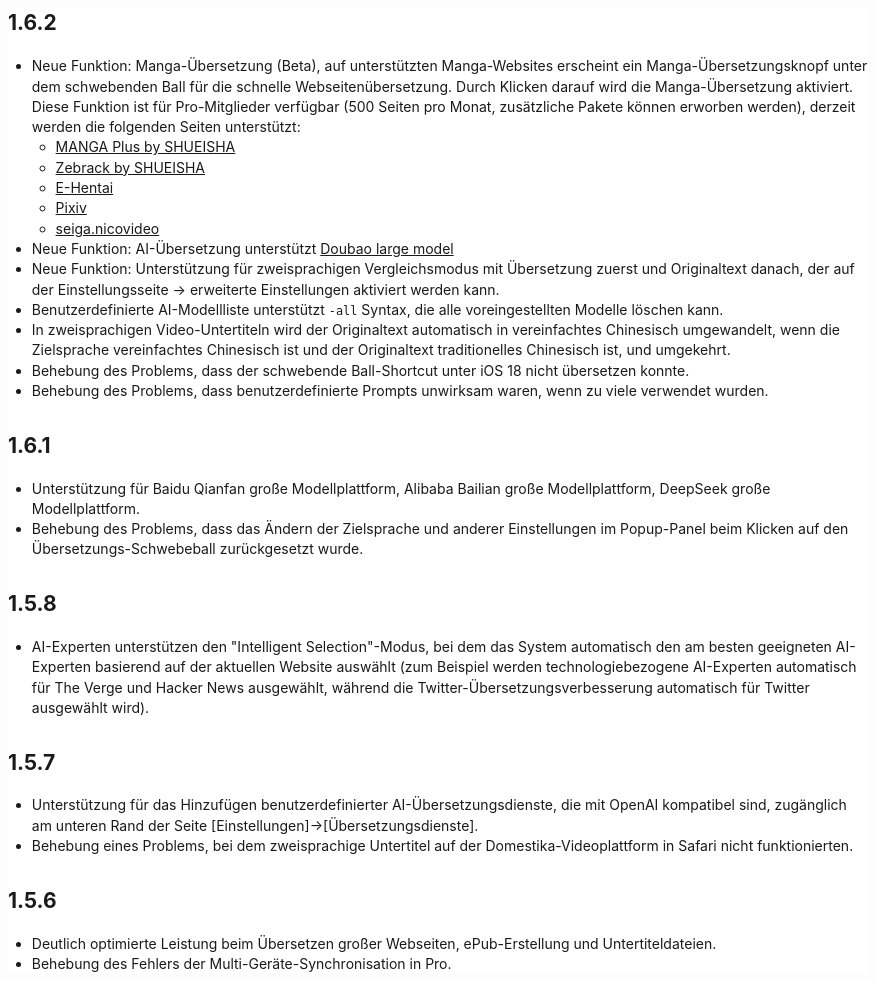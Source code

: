 ## 1.6.2

- Neue Funktion: Manga-Übersetzung (Beta), auf unterstützten Manga-Websites erscheint ein Manga-Übersetzungsknopf unter dem schwebenden Ball für die schnelle Webseitenübersetzung. Durch Klicken darauf wird die Manga-Übersetzung aktiviert. Diese Funktion ist für Pro-Mitglieder verfügbar (500 Seiten pro Monat, zusätzliche Pakete können erworben werden), derzeit werden die folgenden Seiten unterstützt:
  - [MANGA Plus by SHUEISHA](https://mangaplus.shueisha.co.jp)
  - [Zebrack by SHUEISHA](https://zebrack-comic.shueisha.co.jp)
  - [E-Hentai](https://e-hentai.org)
  - [Pixiv](https://www.pixiv.net/manga)
  - [seiga.nicovideo](https://seiga.nicovideo.jp/?cmnhd_ref=device=pc&site=seiga&pos=header_servicelink)
- Neue Funktion: AI-Übersetzung unterstützt [Doubao large model](https://www.volcengine.com/product/doubao)
- Neue Funktion: Unterstützung für zweisprachigen Vergleichsmodus mit Übersetzung zuerst und Originaltext danach, der auf der Einstellungsseite -> erweiterte Einstellungen aktiviert werden kann.
- Benutzerdefinierte AI-Modellliste unterstützt `-all` Syntax, die alle voreingestellten Modelle löschen kann.
- In zweisprachigen Video-Untertiteln wird der Originaltext automatisch in vereinfachtes Chinesisch umgewandelt, wenn die Zielsprache vereinfachtes Chinesisch ist und der Originaltext traditionelles Chinesisch ist, und umgekehrt.
- Behebung des Problems, dass der schwebende Ball-Shortcut unter iOS 18 nicht übersetzen konnte.
- Behebung des Problems, dass benutzerdefinierte Prompts unwirksam waren, wenn zu viele verwendet wurden.

## 1.6.1

- Unterstützung für Baidu Qianfan große Modellplattform, Alibaba Bailian große Modellplattform, DeepSeek große Modellplattform.
- Behebung des Problems, dass das Ändern der Zielsprache und anderer Einstellungen im Popup-Panel beim Klicken auf den Übersetzungs-Schwebeball zurückgesetzt wurde.

## 1.5.8

- AI-Experten unterstützen den "Intelligent Selection"-Modus, bei dem das System automatisch den am besten geeigneten AI-Experten basierend auf der aktuellen Website auswählt (zum Beispiel werden technologiebezogene AI-Experten automatisch für The Verge und Hacker News ausgewählt, während die Twitter-Übersetzungsverbesserung automatisch für Twitter ausgewählt wird).

## 1.5.7

- Unterstützung für das Hinzufügen benutzerdefinierter AI-Übersetzungsdienste, die mit OpenAI kompatibel sind, zugänglich am unteren Rand der Seite [Einstellungen]->[Übersetzungsdienste].
- Behebung eines Problems, bei dem zweisprachige Untertitel auf der Domestika-Videoplattform in Safari nicht funktionierten.

## 1.5.6

- Deutlich optimierte Leistung beim Übersetzen großer Webseiten, ePub-Erstellung und Untertiteldateien.
- Behebung des Fehlers der Multi-Geräte-Synchronisation in Pro.
